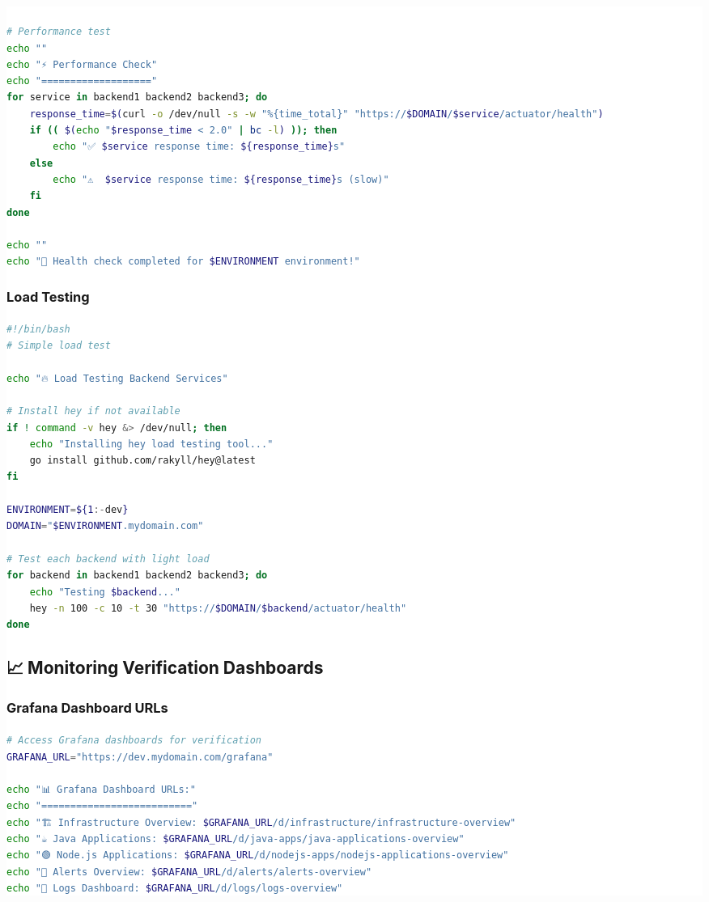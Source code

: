 ```bash

# Performance test
echo ""
echo "⚡ Performance Check"
echo "==================="
for service in backend1 backend2 backend3; do
    response_time=$(curl -o /dev/null -s -w "%{time_total}" "https://$DOMAIN/$service/actuator/health")
    if (( $(echo "$response_time < 2.0" | bc -l) )); then
        echo "✅ $service response time: ${response_time}s"
    else
        echo "⚠️  $service response time: ${response_time}s (slow)"
    fi
done

echo ""
echo "🎉 Health check completed for $ENVIRONMENT environment!"
```

### **Load Testing**
```bash
#!/bin/bash
# Simple load test

echo "🔥 Load Testing Backend Services"

# Install hey if not available
if ! command -v hey &> /dev/null; then
    echo "Installing hey load testing tool..."
    go install github.com/rakyll/hey@latest
fi

ENVIRONMENT=${1:-dev}
DOMAIN="$ENVIRONMENT.mydomain.com"

# Test each backend with light load
for backend in backend1 backend2 backend3; do
    echo "Testing $backend..."
    hey -n 100 -c 10 -t 30 "https://$DOMAIN/$backend/actuator/health"
done
```

## 📈 **Monitoring Verification Dashboards**

### **Grafana Dashboard URLs**
```bash
# Access Grafana dashboards for verification
GRAFANA_URL="https://dev.mydomain.com/grafana"

echo "📊 Grafana Dashboard URLs:"
echo "=========================="
echo "🏗️ Infrastructure Overview: $GRAFANA_URL/d/infrastructure/infrastructure-overview"
echo "☕ Java Applications: $GRAFANA_URL/d/java-apps/java-applications-overview"  
echo "🟢 Node.js Applications: $GRAFANA_URL/d/nodejs-apps/nodejs-applications-overview"
echo "🚨 Alerts Overview: $GRAFANA_URL/d/alerts/alerts-overview"
echo "📝 Logs Dashboard: $GRAFANA_URL/d/logs/logs-overview"
```
